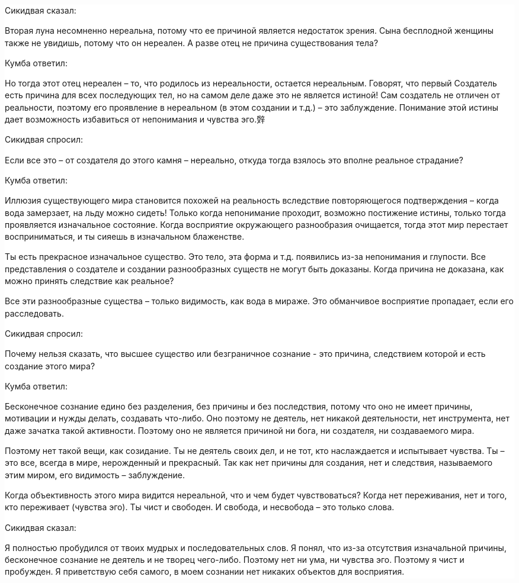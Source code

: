 Сикидвая сказал:

Вторая луна несомненно нереальна, потому что ее причиной является недостаток зрения. Сына бесплодной женщины также не увидишь, потому что он нереален. А разве отец не причина существования тела?

Кумба ответил:

Но тогда этот отец нереален – то, что родилось из нереальности, остается нереальным. Говорят, что первый Создатель есть причина для всех последующих тел, но на самом деле даже это не является истиной! Сам создатель не отличен от реальности, поэтому его проявление в нереальном (в этом создании и т.д.) – это заблуждение. Понимание этой истины дает возможность избавиться от непонимания и чувства эго.辤

Сикидвая спросил:

Если все это – от создателя до этого камня – нереально, откуда тогда взялось это вполне реальное страдание?

Кумба ответил:

Иллюзия существующего мира становится похожей на реальность вследствие повторяющегося подтверждения – когда вода замерзает, на льду можно сидеть! Только когда непонимание проходит, возможно постижение истины, только тогда проявляется изначальное состояние. Когда восприятие окружающего разнообразия очищается, тогда этот мир перестает восприниматься, и ты сияешь в изначальном блаженстве.

Ты есть прекрасное изначальное существо. Это тело, эта форма и т.д. появились из-за непонимания и глупости. Все представления о создателе и создании разнообразных существ не могут быть доказаны. Когда причина не доказана, как можно принять следствие как реальное?

Все эти разнообразные существа – только видимость, как вода в мираже. Это обманчивое восприятие пропадает, если его расследовать.

Сикидвая спросил:

Почему нельзя сказать, что высшее существо или безграничное сознание - это причина, следствием которой и есть создание этого мира?

Кумба ответил:

Бесконечное сознание едино без разделения, без причины и без последствия, потому что оно не имеет причины, мотивации и нужды делать, создавать что-либо. Оно поэтому не деятель, нет никакой деятельности, нет инструмента, нет даже зачатка такой активности. Поэтому оно не является причиной ни бога, ни создателя, ни создаваемого мира.

Поэтому нет такой вещи, как созидание. Ты не деятель своих дел, и не тот, кто наслаждается и испытывает чувства. Ты – это все, всегда в мире, нерожденный и прекрасный. Так как нет причины для создания, нет и следствия, называемого этим миром, его видимость – заблуждение.

Когда объективность этого мира видится нереальной, что и чем будет чувствоваться? Когда нет переживания, нет и того, кто переживает (чувства эго). Ты чист и свободен. И свобода, и несвобода – это только слова.

Сикидвая сказал:

Я полностью пробудился от твоих мудрых и последовательных слов. Я понял, что из-за отсутствия изначальной причины, бесконечное сознание не деятель и не творец чего-либо. Поэтому нет ни ума, ни чувства эго. Поэтому я чист и пробужден. Я приветствую себя самого, в моем сознании нет никаких объектов для восприятия.
